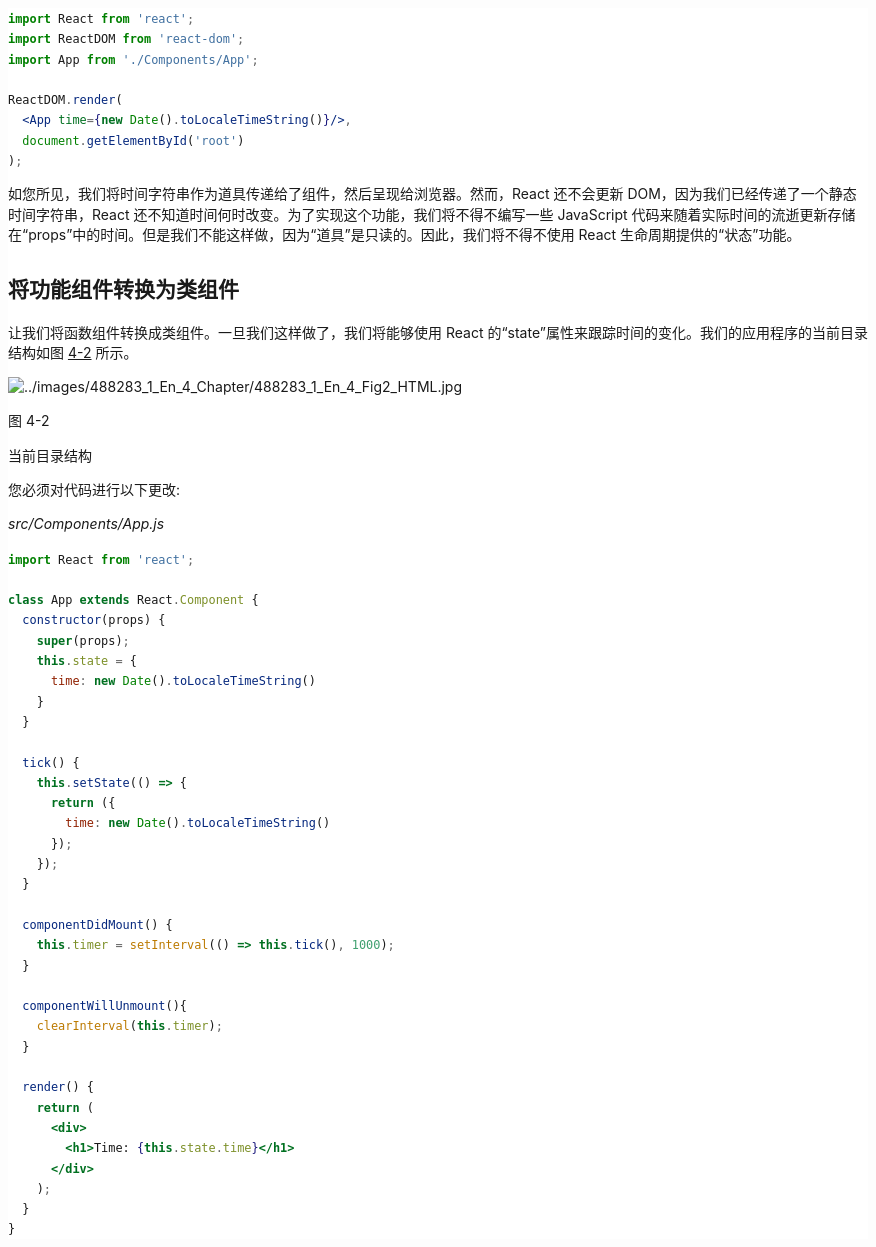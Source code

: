 ```jsx
import React from 'react';
import ReactDOM from 'react-dom';
import App from './Components/App';

ReactDOM.render(
  <App time={new Date().toLocaleTimeString()}/>,
  document.getElementById('root')
);

```

如您所见，我们将时间字符串作为道具传递给了组件，然后呈现给浏览器。然而，React 还不会更新 DOM，因为我们已经传递了一个静态时间字符串，React 还不知道时间何时改变。为了实现这个功能，我们将不得不编写一些 JavaScript 代码来随着实际时间的流逝更新存储在“props”中的时间。但是我们不能这样做，因为“道具”是只读的。因此，我们将不得不使用 React 生命周期提供的“状态”功能。

## 将功能组件转换为类组件

让我们将函数组件转换成类组件。一旦我们这样做了，我们将能够使用 React 的“state”属性来跟踪时间的变化。我们的应用程序的当前目录结构如图 [4-2](#Fig2) 所示。

![../images/488283_1_En_4_Chapter/488283_1_En_4_Fig2_HTML.jpg](../images/488283_1_En_4_Chapter/488283_1_En_4_Fig2_HTML.jpg)

图 4-2

当前目录结构

您必须对代码进行以下更改:

*src/Components/App.js*

```jsx
import React from 'react';

class App extends React.Component {
  constructor(props) {
    super(props);
    this.state = {
      time: new Date().toLocaleTimeString()
    }
  }

  tick() {
    this.setState(() => {
      return ({
        time: new Date().toLocaleTimeString()
      });
    });
  }

  componentDidMount() {
    this.timer = setInterval(() => this.tick(), 1000);
  }

  componentWillUnmount(){
    clearInterval(this.timer);
  }

  render() {
    return (
      <div>
        <h1>Time: {this.state.time}</h1>
      </div>
    );
  }
}

```